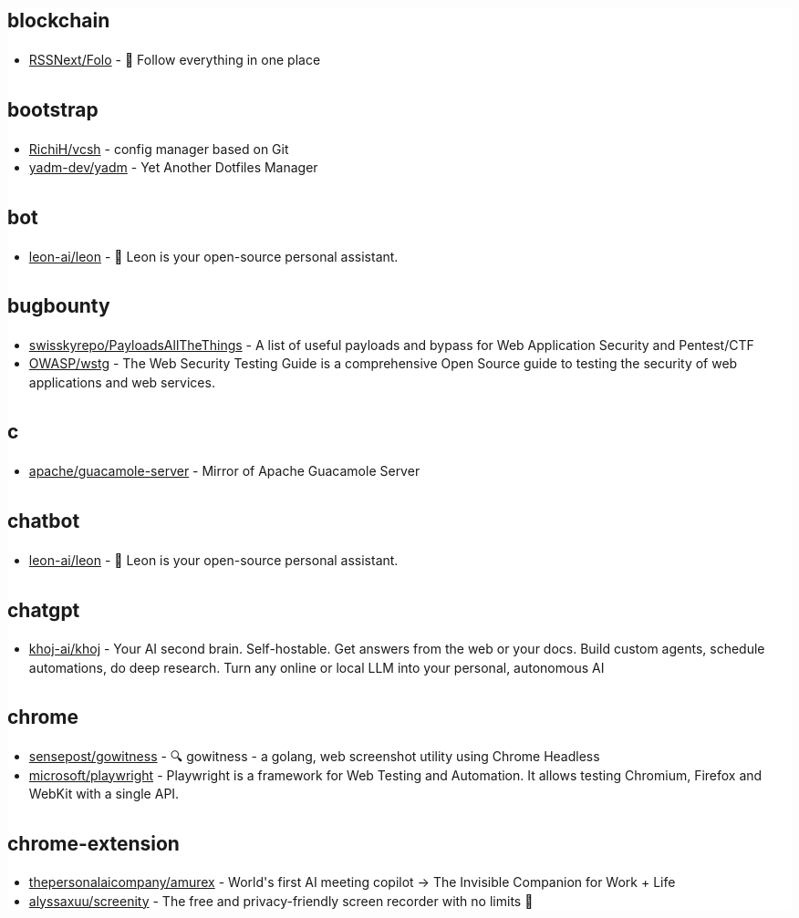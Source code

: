 ## blockchain 

- [RSSNext/Folo](https://github.com/RSSNext/Folo) - 🧡 Follow everything in one place

## bootstrap 

- [RichiH/vcsh](https://github.com/RichiH/vcsh) - config manager based on Git
- [yadm-dev/yadm](https://github.com/yadm-dev/yadm) - Yet Another Dotfiles Manager

## bot 

- [leon-ai/leon](https://github.com/leon-ai/leon) - 🧠 Leon is your open-source personal assistant.

## bugbounty 

- [swisskyrepo/PayloadsAllTheThings](https://github.com/swisskyrepo/PayloadsAllTheThings) - A list of useful payloads and bypass for Web Application Security and Pentest/CTF
- [OWASP/wstg](https://github.com/OWASP/wstg) - The Web Security Testing Guide is a comprehensive Open Source guide to testing the security of web applications and web services.

## c 

- [apache/guacamole-server](https://github.com/apache/guacamole-server) - Mirror of Apache Guacamole Server

## chatbot 

- [leon-ai/leon](https://github.com/leon-ai/leon) - 🧠 Leon is your open-source personal assistant.

## chatgpt 

- [khoj-ai/khoj](https://github.com/khoj-ai/khoj) - Your AI second brain. Self-hostable. Get answers from the web or your docs. Build custom agents, schedule automations, do deep research. Turn any online or local LLM into your personal, autonomous AI 

## chrome 

- [sensepost/gowitness](https://github.com/sensepost/gowitness) - 🔍 gowitness - a golang, web screenshot utility using Chrome Headless
- [microsoft/playwright](https://github.com/microsoft/playwright) - Playwright is a framework for Web Testing and Automation. It allows testing Chromium, Firefox and WebKit with a single API.

## chrome-extension 

- [thepersonalaicompany/amurex](https://github.com/thepersonalaicompany/amurex) - World's first AI meeting copilot → The Invisible Companion for Work + Life
- [alyssaxuu/screenity](https://github.com/alyssaxuu/screenity) - The free and privacy-friendly screen recorder with no limits 🎥
